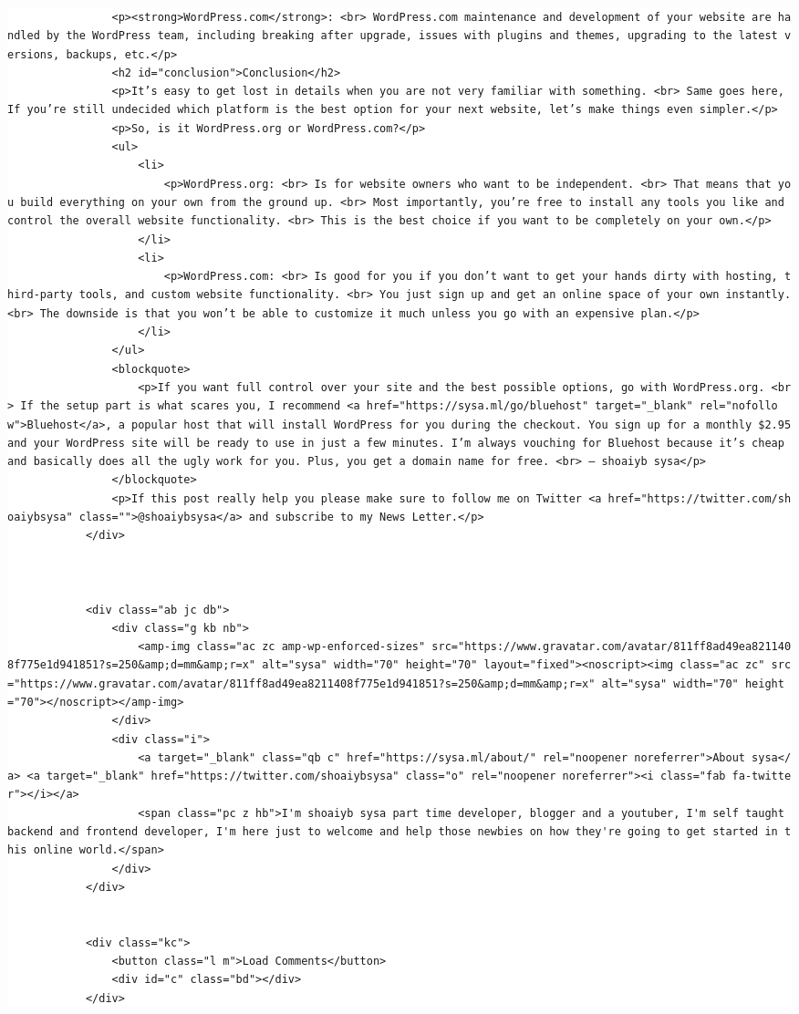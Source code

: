 					<p><strong>WordPress.com</strong>: <br> WordPress.com maintenance and development of your website are handled by the WordPress team, including breaking after upgrade, issues with plugins and themes, upgrading to the latest versions, backups, etc.</p>
					<h2 id="conclusion">Conclusion</h2>
					<p>It’s easy to get lost in details when you are not very familiar with something. <br> Same goes here, If you’re still undecided which platform is the best option for your next website, let’s make things even simpler.</p>
					<p>So, is it WordPress.org or WordPress.com?</p>
					<ul>
						<li>
							<p>WordPress.org: <br> Is for website owners who want to be independent. <br> That means that you build everything on your own from the ground up. <br> Most importantly, you’re free to install any tools you like and control the overall website functionality. <br> This is the best choice if you want to be completely on your own.</p>
						</li>
						<li>
							<p>WordPress.com: <br> Is good for you if you don’t want to get your hands dirty with hosting, third-party tools, and custom website functionality. <br> You just sign up and get an online space of your own instantly. <br> The downside is that you won’t be able to customize it much unless you go with an expensive plan.</p>
						</li>
					</ul>
					<blockquote>
						<p>If you want full control over your site and the best possible options, go with WordPress.org. <br> If the setup part is what scares you, I recommend <a href="https://sysa.ml/go/bluehost" target="_blank" rel="nofollow">Bluehost</a>, a popular host that will install WordPress for you during the checkout. You sign up for a monthly $2.95 and your WordPress site will be ready to use in just a few minutes. I’m always vouching for Bluehost because it’s cheap and basically does all the ugly work for you. Plus, you get a domain name for free. <br> – shoaiyb sysa</p>
					</blockquote>
					<p>If this post really help you please make sure to follow me on Twitter <a href="https://twitter.com/shoaiybsysa" class="">@shoaiybsysa</a> and subscribe to my News Letter.</p>
				</div>



				<div class="ab jc db">
					<div class="g kb nb">
						<amp-img class="ac zc amp-wp-enforced-sizes" src="https://www.gravatar.com/avatar/811ff8ad49ea8211408f775e1d941851?s=250&amp;d=mm&amp;r=x" alt="sysa" width="70" height="70" layout="fixed"><noscript><img class="ac zc" src="https://www.gravatar.com/avatar/811ff8ad49ea8211408f775e1d941851?s=250&amp;d=mm&amp;r=x" alt="sysa" width="70" height="70"></noscript></amp-img>
					</div>
					<div class="i">
						<a target="_blank" class="qb c" href="https://sysa.ml/about/" rel="noopener noreferrer">About sysa</a> <a target="_blank" href="https://twitter.com/shoaiybsysa" class="o" rel="noopener noreferrer"><i class="fab fa-twitter"></i></a>
						<span class="pc z hb">I'm shoaiyb sysa part time developer, blogger and a youtuber, I'm self taught backend and frontend developer, I'm here just to welcome and help those newbies on how they're going to get started in this online world.</span>
					</div>
				</div>


				<div class="kc">
					<button class="l m">Load Comments</button>
					<div id="c" class="bd"></div>
				</div>

